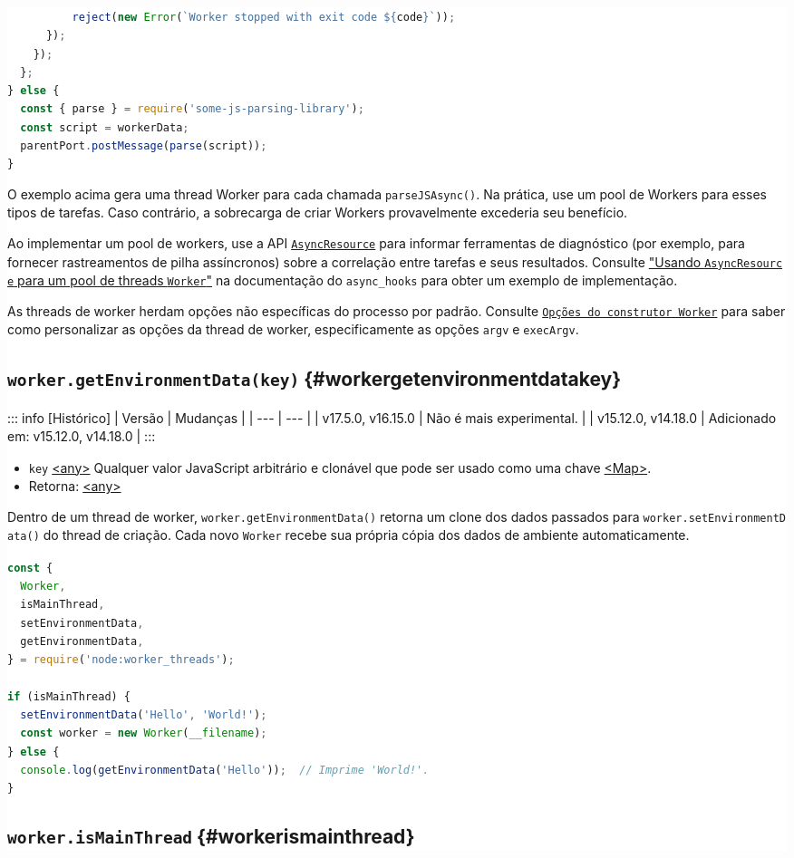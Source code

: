 ```js [ESM]
          reject(new Error(`Worker stopped with exit code ${code}`));
      });
    });
  };
} else {
  const { parse } = require('some-js-parsing-library');
  const script = workerData;
  parentPort.postMessage(parse(script));
}
```
O exemplo acima gera uma thread Worker para cada chamada `parseJSAsync()`. Na prática, use um pool de Workers para esses tipos de tarefas. Caso contrário, a sobrecarga de criar Workers provavelmente excederia seu benefício.

Ao implementar um pool de workers, use a API [`AsyncResource`](/pt/nodejs/api/async_hooks#class-asyncresource) para informar ferramentas de diagnóstico (por exemplo, para fornecer rastreamentos de pilha assíncronos) sobre a correlação entre tarefas e seus resultados. Consulte ["Usando `AsyncResource` para um pool de threads `Worker`"](/pt/nodejs/api/async_context#using-asyncresource-for-a-worker-thread-pool) na documentação do `async_hooks` para obter um exemplo de implementação.

As threads de worker herdam opções não específicas do processo por padrão. Consulte [`Opções do construtor Worker`](/pt/nodejs/api/worker_threads#new-workerfilename-options) para saber como personalizar as opções da thread de worker, especificamente as opções `argv` e `execArgv`.


## `worker.getEnvironmentData(key)` {#workergetenvironmentdatakey}

::: info [Histórico]
| Versão | Mudanças |
| --- | --- |
| v17.5.0, v16.15.0 | Não é mais experimental. |
| v15.12.0, v14.18.0 | Adicionado em: v15.12.0, v14.18.0 |
:::

- `key` [\<any\>](https://developer.mozilla.org/en-US/docs/Web/JavaScript/Data_structures#Data_types) Qualquer valor JavaScript arbitrário e clonável que pode ser usado como uma chave [\<Map\>](https://developer.mozilla.org/en-US/docs/Web/JavaScript/Reference/Global_Objects/Map).
- Retorna: [\<any\>](https://developer.mozilla.org/en-US/docs/Web/JavaScript/Data_structures#Data_types)

Dentro de um thread de worker, `worker.getEnvironmentData()` retorna um clone dos dados passados para `worker.setEnvironmentData()` do thread de criação. Cada novo `Worker` recebe sua própria cópia dos dados de ambiente automaticamente.

```js [ESM]
const {
  Worker,
  isMainThread,
  setEnvironmentData,
  getEnvironmentData,
} = require('node:worker_threads');

if (isMainThread) {
  setEnvironmentData('Hello', 'World!');
  const worker = new Worker(__filename);
} else {
  console.log(getEnvironmentData('Hello'));  // Imprime 'World!'.
}
```
## `worker.isMainThread` {#workerismainthread}
